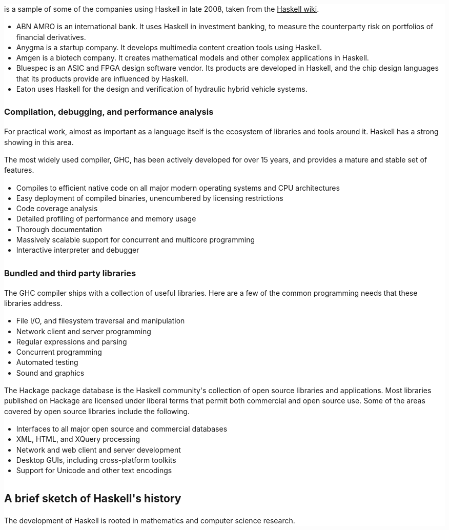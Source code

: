 is a sample of some of the companies using Haskell in late 2008, taken from the [Haskell wiki](http://www.haskell.org/haskellwiki/Haskell_in_industry).

- ABN AMRO is an international bank. It uses Haskell in investment banking, to measure the counterparty risk on portfolios of financial derivatives.
- Anygma is a startup company. It develops multimedia content creation tools using Haskell.
- Amgen is a biotech company. It creates mathematical models and other complex applications in Haskell.
- Bluespec is an ASIC and FPGA design software vendor. Its products are developed in Haskell, and the chip design languages that its products provide are influenced by Haskell.
- Eaton uses Haskell for the design and verification of hydraulic hybrid vehicle systems.

### Compilation, debugging, and performance analysis

For practical work, almost as important as a language itself is the ecosystem of libraries and tools around it. Haskell has a strong showing in this area.

The most widely used compiler, GHC, has been actively developed for over
15 years, and provides a mature and stable set of features.

- Compiles to efficient native code on all major modern operating systems and CPU architectures
- Easy deployment of compiled binaries, unencumbered by licensing restrictions
- Code coverage analysis
- Detailed profiling of performance and memory usage
- Thorough documentation
- Massively scalable support for concurrent and multicore programming
- Interactive interpreter and debugger

### Bundled and third party libraries

The GHC compiler ships with a collection of useful libraries. Here are a few of the common programming needs that these libraries address.

- File I/O, and filesystem traversal and manipulation
- Network client and server programming
- Regular expressions and parsing
- Concurrent programming
- Automated testing
- Sound and graphics

The Hackage package database is the Haskell community\'s collection of open source libraries and applications. Most libraries published on Hackage are licensed under liberal terms that permit both commercial and open source use. Some of the areas covered by open source libraries include the following.

- Interfaces to all major open source and commercial databases
- XML, HTML, and XQuery processing
- Network and web client and server development
- Desktop GUIs, including cross-platform toolkits
- Support for Unicode and other text encodings

## A brief sketch of Haskell\'s history

The development of Haskell is rooted in mathematics and computer science research.
